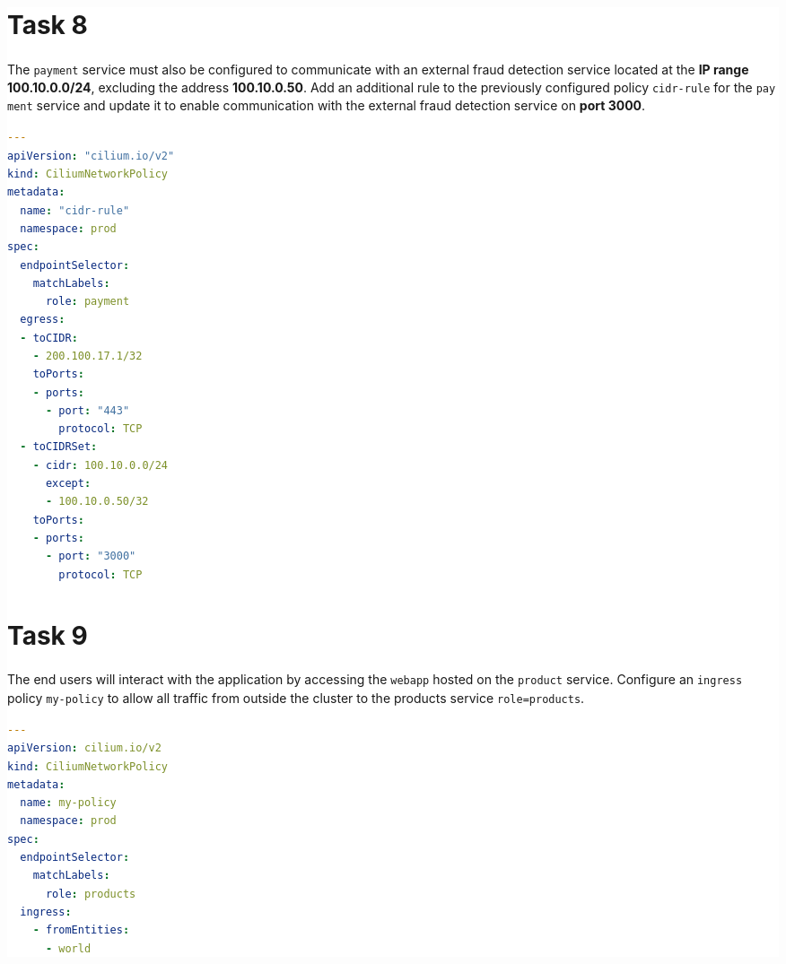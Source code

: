 # Task 8
The `payment` service must also be configured to communicate with an external fraud detection service located at the **IP range 100.10.0.0/24**, excluding the address **100.10.0.50**. Add an additional rule to the previously configured policy `cidr-rule` for the `payment` service and update it to enable communication with the external fraud detection service on **port 3000**.

```yaml
---
apiVersion: "cilium.io/v2"
kind: CiliumNetworkPolicy
metadata:
  name: "cidr-rule"
  namespace: prod
spec:
  endpointSelector:
    matchLabels:
      role: payment
  egress:
  - toCIDR:
    - 200.100.17.1/32
    toPorts:
    - ports:
      - port: "443"
        protocol: TCP
  - toCIDRSet:
    - cidr: 100.10.0.0/24
      except:
      - 100.10.0.50/32
    toPorts:
    - ports:
      - port: "3000"
        protocol: TCP
```

# Task 9
The end users will interact with the application by accessing the `webapp` hosted on the `product` service. Configure an `ingress` policy `my-policy` to allow all traffic from outside the cluster to the products service `role=products`.

```yaml
---
apiVersion: cilium.io/v2
kind: CiliumNetworkPolicy
metadata:
  name: my-policy
  namespace: prod
spec:
  endpointSelector:
    matchLabels:
      role: products
  ingress:
    - fromEntities:
      - world
```
